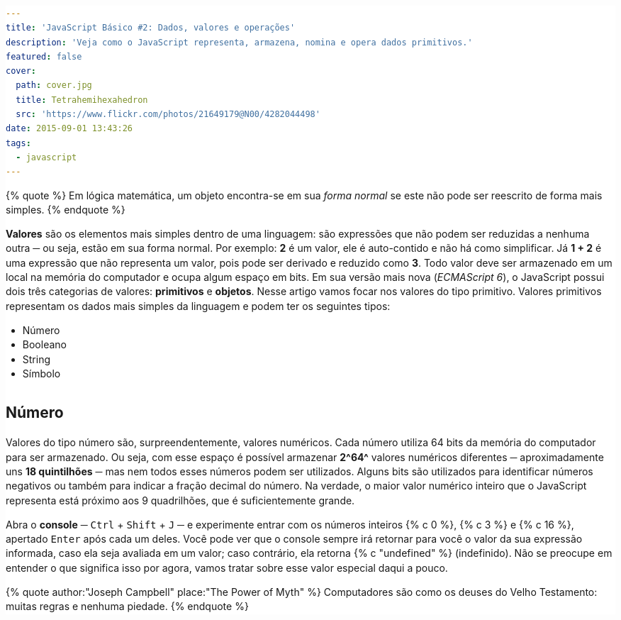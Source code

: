 ```yaml
---
title: 'JavaScript Básico #2: Dados, valores e operações'
description: 'Veja como o JavaScript representa, armazena, nomina e opera dados primitivos.'
featured: false
cover:
  path: cover.jpg
  title: Tetrahemihexahedron
  src: 'https://www.flickr.com/photos/21649179@N00/4282044498'
date: 2015-09-01 13:43:26
tags:
  - javascript
---
```

{% quote %}
Em lógica matemática, um objeto encontra-se em sua *forma normal* se este não pode ser reescrito de forma mais simples.
{% endquote %}

**Valores** são os elementos mais simples dentro de uma linguagem: são expressões que não podem ser reduzidas a nenhuma outra ─ ou seja, estão em sua forma normal. Por exemplo: **2** é um valor, ele é auto-contido e não há como simplificar. Já **1 + 2** é uma expressão que não representa um valor, pois pode ser derivado e reduzido como **3**. Todo valor deve ser armazenado em um local na memória do computador e ocupa algum espaço em bits. Em sua versão mais nova (*ECMAScript 6*), o JavaScript possui dois três categorias de valores: **primitivos** e **objetos**. Nesse artigo vamos focar nos valores do tipo primitivo. Valores primitivos representam os dados mais simples da linguagem e podem ter os seguintes tipos:

* Número
* Booleano
* String
* Símbolo


## Número ##
Valores do tipo número são, surpreendentemente, valores numéricos. Cada número utiliza 64 bits da memória do computador para ser armazenado. Ou seja, com esse espaço é possível armazenar **2^64^** valores numéricos diferentes ─ aproximadamente uns **18 quintilhões** ─ mas nem todos esses números podem ser utilizados. Alguns bits são utilizados para identificar números negativos ou também para indicar a fração decimal do número. Na verdade, o maior valor numérico inteiro que o JavaScript representa está próximo aos 9 quadrilhões, que é suficientemente grande.

Abra o **console** ─ <kbd>Ctrl</kbd> + <kbd>Shift</kbd> + <kbd>J</kbd> ─ e experimente entrar com os números inteiros {% c 0 %}, {% c 3 %} e {% c 16 %}, apertado <kbd>Enter</kbd> após cada um deles. Você pode ver que o console sempre irá retornar para você o valor da sua expressão informada, caso ela seja avaliada em um valor; caso contrário, ela retorna {% c "undefined" %} (indefinido). Não se preocupe em entender o que significa isso por agora, vamos tratar sobre esse valor especial daqui a pouco.

{% quote author:"Joseph Campbell" place:"The Power of Myth" %}
  Computadores são como os deuses do Velho Testamento: muitas regras e nenhuma piedade.
{% endquote %}
